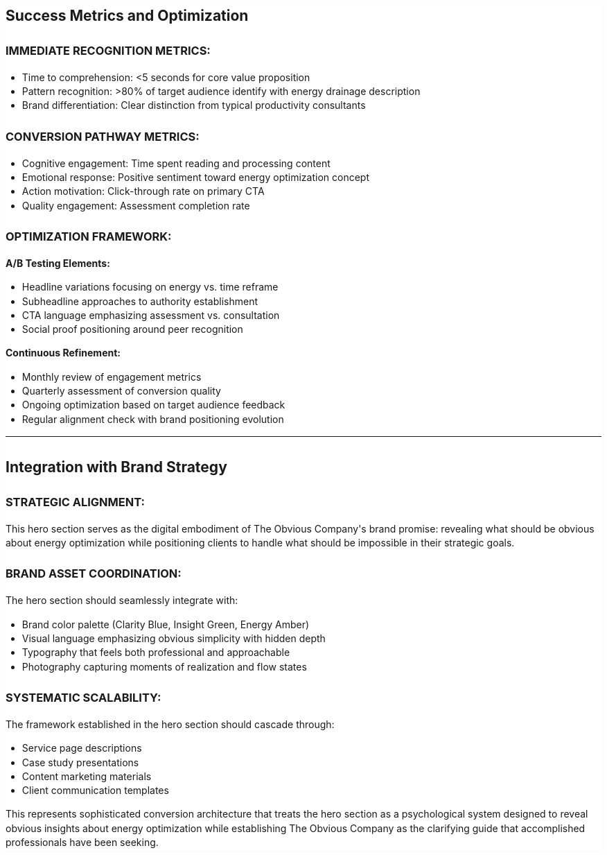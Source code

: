 ## Success Metrics and Optimization

### IMMEDIATE RECOGNITION METRICS:
- Time to comprehension: <5 seconds for core value proposition
- Pattern recognition: >80% of target audience identify with energy drainage description
- Brand differentiation: Clear distinction from typical productivity consultants

### CONVERSION PATHWAY METRICS:
- Cognitive engagement: Time spent reading and processing content
- Emotional response: Positive sentiment toward energy optimization concept
- Action motivation: Click-through rate on primary CTA
- Quality engagement: Assessment completion rate

### OPTIMIZATION FRAMEWORK:
**A/B Testing Elements:**
- Headline variations focusing on energy vs. time reframe
- Subheadline approaches to authority establishment
- CTA language emphasizing assessment vs. consultation
- Social proof positioning around peer recognition

**Continuous Refinement:**
- Monthly review of engagement metrics
- Quarterly assessment of conversion quality
- Ongoing optimization based on target audience feedback
- Regular alignment check with brand positioning evolution

---

## Integration with Brand Strategy

### STRATEGIC ALIGNMENT:
This hero section serves as the digital embodiment of The Obvious Company's brand promise: revealing what should be obvious about energy optimization while positioning clients to handle what should be impossible in their strategic goals.

### BRAND ASSET COORDINATION:
The hero section should seamlessly integrate with:
- Brand color palette (Clarity Blue, Insight Green, Energy Amber)
- Visual language emphasizing obvious simplicity with hidden depth
- Typography that feels both professional and approachable
- Photography capturing moments of realization and flow states

### SYSTEMATIC SCALABILITY:
The framework established in the hero section should cascade through:
- Service page descriptions
- Case study presentations
- Content marketing materials
- Client communication templates

This represents sophisticated conversion architecture that treats the hero section as a psychological system designed to reveal obvious insights about energy optimization while establishing The Obvious Company as the clarifying guide that accomplished professionals have been seeking.